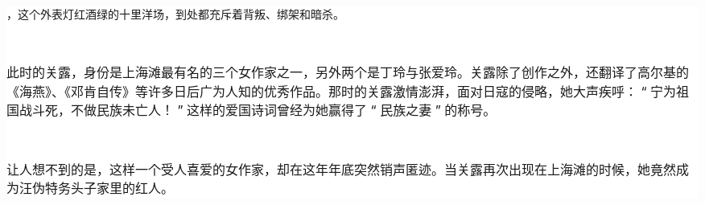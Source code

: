    <span class="s1">
    ，这个外表灯红酒绿的十里洋场，到处都充斥着背叛、绑架和暗杀。
   </span>
  </font>
 </p>
 <p class="p1">
  <font size="3">
   <span class="s1">
   </span>
   <br/>
  </font>
 </p>
 <p class="p2">
  <font size="3">
   <span class="s1">
    此时的关露，身份是上海滩最有名的三个女作家之一，另外两个是丁玲与张爱玲。关露除了创作之外，还翻译了高尔基的《海燕》、《邓肯自传》等许多日后广为人知的优秀作品。那时的关露激情澎湃，面对日寇的侵略，她大声疾呼：
   </span>
   <span class="s2">
    “
   </span>
   <span class="s1">
    宁为祖国战斗死，不做民族未亡人！
   </span>
   <span class="s2">
    ”
   </span>
   <span class="s1">
    这样的爱国诗词曾经为她赢得了
   </span>
   <span class="s2">
    “
   </span>
   <span class="s1">
    民族之妻
   </span>
   <span class="s2">
    ”
   </span>
   <span class="s1">
    的称号。
   </span>
   <span class="s2">
    <span class="Apple-converted-space">
    </span>
   </span>
  </font>
 </p>
 <p class="p1">
  <font size="3">
   <span class="s1">
   </span>
   <br/>
  </font>
 </p>
 <p class="p2">
  <span class="s1">
   <font size="3">
    让人想不到的是，这样一个受人喜爱的女作家，却在这年年底突然销声匿迹。当关露再次出现在上海滩的时候，她竟然成为汪伪特务头子家里的红人。
   </font>
  </span>
 </p>
 <p class="p1">
  <font size="3">